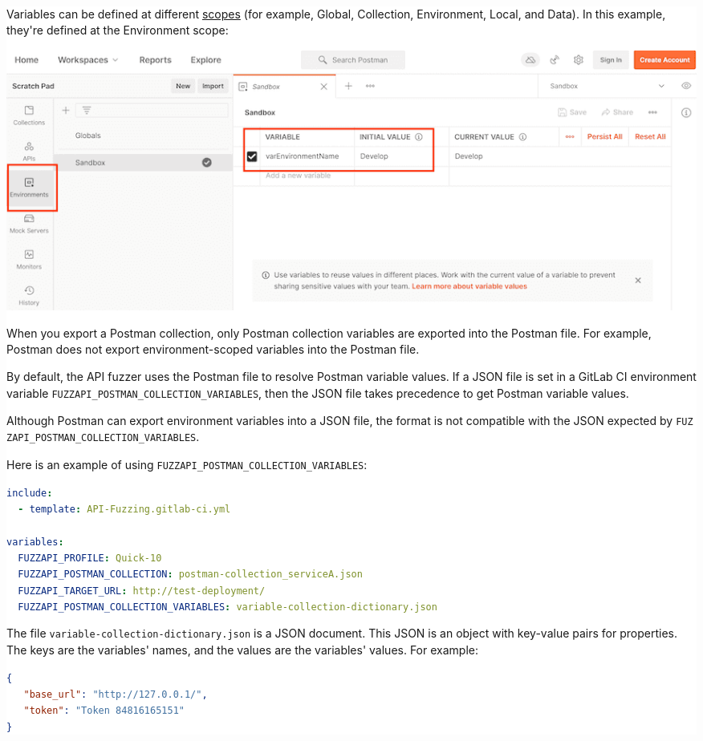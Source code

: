 Variables can be defined at different [scopes](https://learning.postman.com/docs/sending-requests/variables/#variable-scopes)
(for example, Global, Collection, Environment, Local, and Data). In this example, they're defined at
the Environment scope:

![Edit environment variables View](img/api_fuzzing_postman_environment_edit_variable.png)

When you export a Postman collection, only Postman collection variables are exported into the
Postman file. For example, Postman does not export environment-scoped variables into the Postman
file.

By default, the API fuzzer uses the Postman file to resolve Postman variable values. If a JSON file
is set in a GitLab CI environment variable `FUZZAPI_POSTMAN_COLLECTION_VARIABLES`, then the JSON
file takes precedence to get Postman variable values.

Although Postman can export environment variables into a JSON file, the format is not compatible
with the JSON expected by `FUZZAPI_POSTMAN_COLLECTION_VARIABLES`.

Here is an example of using `FUZZAPI_POSTMAN_COLLECTION_VARIABLES`:

```yaml
include:
  - template: API-Fuzzing.gitlab-ci.yml

variables:
  FUZZAPI_PROFILE: Quick-10
  FUZZAPI_POSTMAN_COLLECTION: postman-collection_serviceA.json
  FUZZAPI_TARGET_URL: http://test-deployment/
  FUZZAPI_POSTMAN_COLLECTION_VARIABLES: variable-collection-dictionary.json
```

The file `variable-collection-dictionary.json` is a JSON document. This JSON is an object with
key-value pairs for properties. The keys are the variables' names, and the values are the variables'
values. For example:

   ```json
   {
      "base_url": "http://127.0.0.1/",
      "token": "Token 84816165151"
   }
   ```
